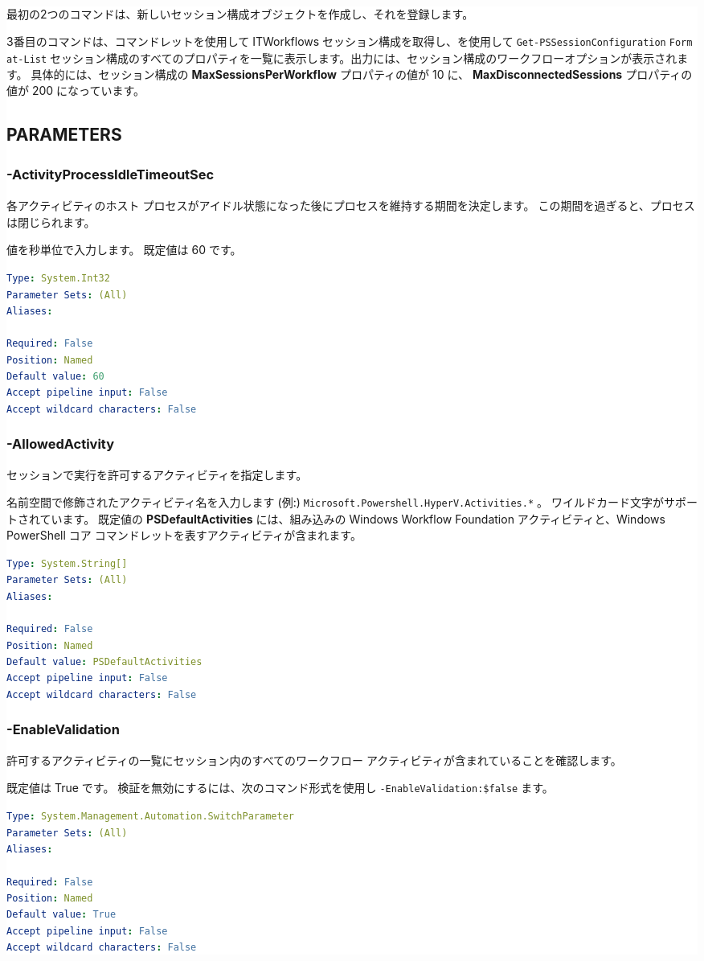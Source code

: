 最初の2つのコマンドは、新しいセッション構成オブジェクトを作成し、それを登録します。

3番目のコマンドは、コマンドレットを使用して ITWorkflows セッション構成を取得し、を使用して `Get-PSSessionConfiguration` `Format-List` セッション構成のすべてのプロパティを一覧に表示します。出力には、セッション構成のワークフローオプションが表示されます。 具体的には、セッション構成の **MaxSessionsPerWorkflow** プロパティの値が 10 に、 **MaxDisconnectedSessions** プロパティの値が 200 になっています。

## PARAMETERS

### -ActivityProcessIdleTimeoutSec

各アクティビティのホスト プロセスがアイドル状態になった後にプロセスを維持する期間を決定します。 この期間を過ぎると、プロセスは閉じられます。

値を秒単位で入力します。 既定値は 60 です。

```yaml
Type: System.Int32
Parameter Sets: (All)
Aliases:

Required: False
Position: Named
Default value: 60
Accept pipeline input: False
Accept wildcard characters: False
```

### -AllowedActivity

セッションで実行を許可するアクティビティを指定します。

名前空間で修飾されたアクティビティ名を入力します (例:) `Microsoft.Powershell.HyperV.Activities.*` 。
ワイルドカード文字がサポートされています。 既定値の **PSDefaultActivities** には、組み込みの Windows Workflow Foundation アクティビティと、Windows PowerShell コア コマンドレットを表すアクティビティが含まれます。

```yaml
Type: System.String[]
Parameter Sets: (All)
Aliases:

Required: False
Position: Named
Default value: PSDefaultActivities
Accept pipeline input: False
Accept wildcard characters: False
```

### -EnableValidation

許可するアクティビティの一覧にセッション内のすべてのワークフロー アクティビティが含まれていることを確認します。

既定値は True です。 検証を無効にするには、次のコマンド形式を使用し `-EnableValidation:$false` ます。

```yaml
Type: System.Management.Automation.SwitchParameter
Parameter Sets: (All)
Aliases:

Required: False
Position: Named
Default value: True
Accept pipeline input: False
Accept wildcard characters: False
```
